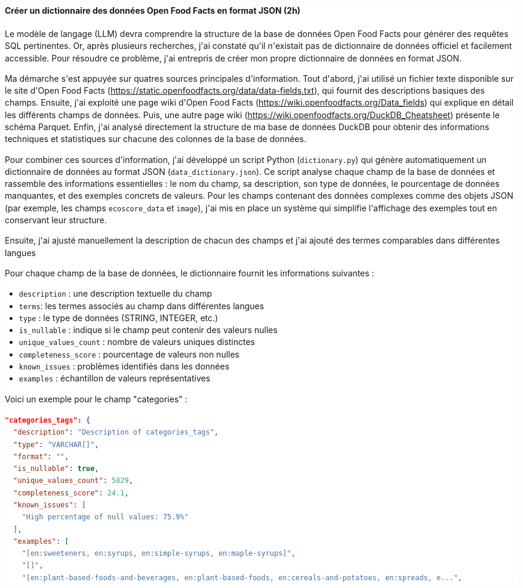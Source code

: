 #### Créer un dictionnaire des données Open Food Facts en format JSON (2h)

Le modèle de langage (LLM) devra comprendre la structure de la base de données Open Food Facts pour générer des requêtes SQL pertinentes. 
Or, après plusieurs recherches, j'ai constaté qu'il n'existait pas de dictionnaire de données officiel et facilement accessible. 
Pour résoudre ce problème, j'ai entrepris de créer mon propre dictionnaire de données en format JSON.

Ma démarche s'est appuyée sur quatres sources principales d'information. Tout d'abord, j'ai utilisé un fichier 
texte disponible sur le site d'Open Food Facts (https://static.openfoodfacts.org/data/data-fields.txt), qui fournit 
des descriptions basiques des champs. Ensuite, j'ai exploité une page wiki d'Open Food 
Facts (https://wiki.openfoodfacts.org/Data_fields) qui explique en détail les différents champs de données.
Puis, une autre page wiki (https://wiki.openfoodfacts.org/DuckDB_Cheatsheet) présente le schéma Parquet. 
Enfin, j'ai analysé directement la structure de ma base de données DuckDB pour obtenir des informations 
techniques et statistiques sur chacune des colonnes de la base de données.

Pour combiner ces sources d'information, j'ai développé un script Python (`dictionary.py`) qui génère automatiquement
un dictionnaire de données au format JSON (`data_dictionary.json`). Ce script analyse chaque champ de la base de données et 
rassemble des informations essentielles : le nom du champ, sa description, son type de données, le pourcentage 
de données manquantes, et des exemples concrets de valeurs. Pour les champs contenant des données complexes 
comme des objets JSON (par exemple, les champs `ecoscore_data` et `image`), j'ai mis en place un système 
qui simplifie l'affichage des exemples tout en conservant leur structure.

Ensuite, j'ai ajusté manuellement la description de chacun des champs et 
j'ai ajouté des termes comparables dans différentes langues

Pour chaque champ de la base de données, le dictionnaire fournit les informations suivantes :

- `description` : une description textuelle du champ
- `terms`: les termes associés au champ dans différentes langues
- `type` : le type de données (STRING, INTEGER, etc.)
- `is_nullable` : indique si le champ peut contenir des valeurs nulles
- `unique_values_count` : nombre de valeurs uniques distinctes
- `completeness_score` : pourcentage de valeurs non nulles
- `known_issues` : problèmes identifiés dans les données
- `examples` : échantillon de valeurs représentatives

Voici un exemple pour le champ "categories" :

```json
"categories_tags": {
  "description": "Description of categories_tags",
  "type": "VARCHAR[]",
  "format": "",
  "is_nullable": true,
  "unique_values_count": 5829,
  "completeness_score": 24.1,
  "known_issues": [
    "High percentage of null values: 75.9%"
  ],
  "examples": [
    "[en:sweeteners, en:syrups, en:simple-syrups, en:maple-syrups]",
    "[]",
    "[en:plant-based-foods-and-beverages, en:plant-based-foods, en:cereals-and-potatoes, en:spreads, e...",
```

[^1]: Huyen, C. (2025). *AI Engineering: Building Applications with Foundation Models*. O'Reilly Media.